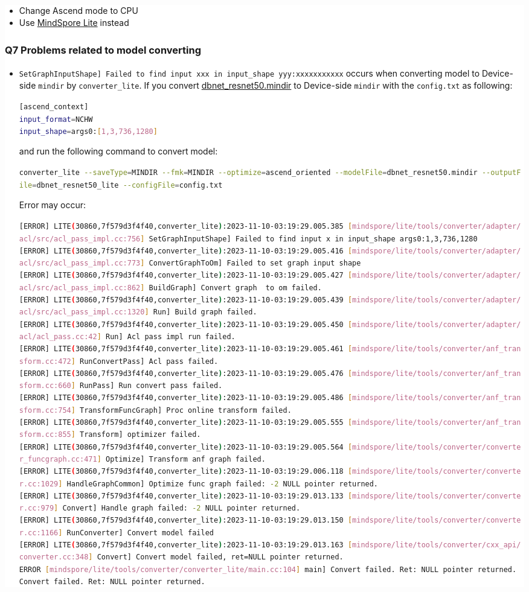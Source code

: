 - Change Ascend mode to CPU
- Use [MindSpore Lite](https://www.mindspore.cn/lite/en) instead


### Q7 Problems related to model converting

- `SetGraphInputShape] Failed to find input xxx in input_shape yyy:xxxxxxxxxxx` occurs when converting model to Device-side `mindir` by `converter_lite`. If you convert [dbnet_resnet50.mindir](https://gitee.com/link?target=https%3A%2F%2Fdownload.mindspore.cn%2Ftoolkits%2Fmindocr%2Fdbnet%2Fdbnet_resnet50-c3a4aa24-fbf95c82.mindir) to Device-side `mindir` with the `config.txt` as following:

  ```bash
  [ascend_context]
  input_format=NCHW
  input_shape=args0:[1,3,736,1280]
  ```

  and run the following command to convert model:

  ```bash
  converter_lite --saveType=MINDIR --fmk=MINDIR --optimize=ascend_oriented --modelFile=dbnet_resnet50.mindir --outputFile=dbnet_resnet50_lite --configFile=config.txt
  ```

  Error may occur:

  ```bash
  [ERROR] LITE(30860,7f579d3f4f40,converter_lite):2023-11-10-03:19:29.005.385 [mindspore/lite/tools/converter/adapter/acl/src/acl_pass_impl.cc:756] SetGraphInputShape] Failed to find input x in input_shape args0:1,3,736,1280
  [ERROR] LITE(30860,7f579d3f4f40,converter_lite):2023-11-10-03:19:29.005.416 [mindspore/lite/tools/converter/adapter/acl/src/acl_pass_impl.cc:773] ConvertGraphToOm] Failed to set graph input shape
  [ERROR] LITE(30860,7f579d3f4f40,converter_lite):2023-11-10-03:19:29.005.427 [mindspore/lite/tools/converter/adapter/acl/src/acl_pass_impl.cc:862] BuildGraph] Convert graph  to om failed.
  [ERROR] LITE(30860,7f579d3f4f40,converter_lite):2023-11-10-03:19:29.005.439 [mindspore/lite/tools/converter/adapter/acl/src/acl_pass_impl.cc:1320] Run] Build graph failed.
  [ERROR] LITE(30860,7f579d3f4f40,converter_lite):2023-11-10-03:19:29.005.450 [mindspore/lite/tools/converter/adapter/acl/acl_pass.cc:42] Run] Acl pass impl run failed.
  [ERROR] LITE(30860,7f579d3f4f40,converter_lite):2023-11-10-03:19:29.005.461 [mindspore/lite/tools/converter/anf_transform.cc:472] RunConvertPass] Acl pass failed.
  [ERROR] LITE(30860,7f579d3f4f40,converter_lite):2023-11-10-03:19:29.005.476 [mindspore/lite/tools/converter/anf_transform.cc:660] RunPass] Run convert pass failed.
  [ERROR] LITE(30860,7f579d3f4f40,converter_lite):2023-11-10-03:19:29.005.486 [mindspore/lite/tools/converter/anf_transform.cc:754] TransformFuncGraph] Proc online transform failed.
  [ERROR] LITE(30860,7f579d3f4f40,converter_lite):2023-11-10-03:19:29.005.555 [mindspore/lite/tools/converter/anf_transform.cc:855] Transform] optimizer failed.
  [ERROR] LITE(30860,7f579d3f4f40,converter_lite):2023-11-10-03:19:29.005.564 [mindspore/lite/tools/converter/converter_funcgraph.cc:471] Optimize] Transform anf graph failed.
  [ERROR] LITE(30860,7f579d3f4f40,converter_lite):2023-11-10-03:19:29.006.118 [mindspore/lite/tools/converter/converter.cc:1029] HandleGraphCommon] Optimize func graph failed: -2 NULL pointer returned.
  [ERROR] LITE(30860,7f579d3f4f40,converter_lite):2023-11-10-03:19:29.013.133 [mindspore/lite/tools/converter/converter.cc:979] Convert] Handle graph failed: -2 NULL pointer returned.
  [ERROR] LITE(30860,7f579d3f4f40,converter_lite):2023-11-10-03:19:29.013.150 [mindspore/lite/tools/converter/converter.cc:1166] RunConverter] Convert model failed
  [ERROR] LITE(30860,7f579d3f4f40,converter_lite):2023-11-10-03:19:29.013.163 [mindspore/lite/tools/converter/cxx_api/converter.cc:348] Convert] Convert model failed, ret=NULL pointer returned.
  ERROR [mindspore/lite/tools/converter/converter_lite/main.cc:104] main] Convert failed. Ret: NULL pointer returned.
  Convert failed. Ret: NULL pointer returned.
  ```
